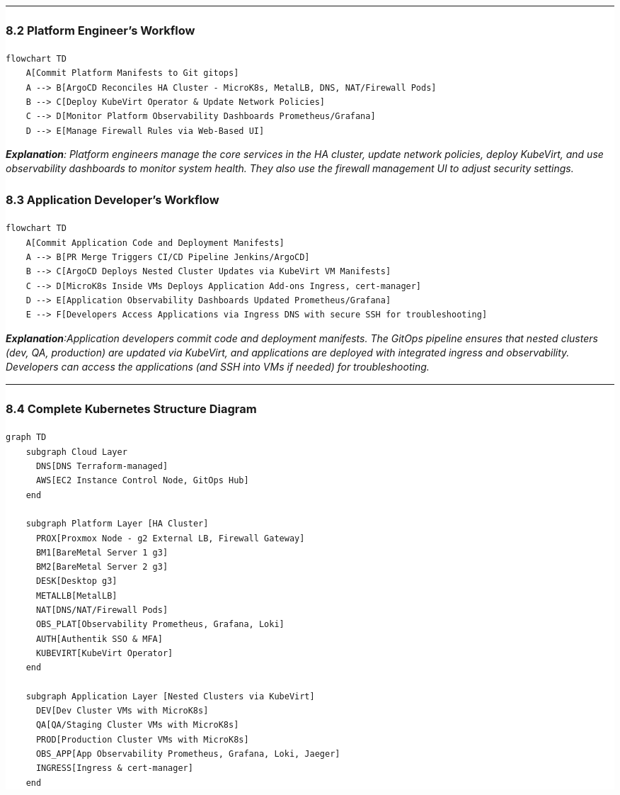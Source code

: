 ***

### 8.2 Platform Engineer’s Workflow

```mermaid
flowchart TD
    A[Commit Platform Manifests to Git gitops]
    A --> B[ArgoCD Reconciles HA Cluster - MicroK8s, MetalLB, DNS, NAT/Firewall Pods]
    B --> C[Deploy KubeVirt Operator & Update Network Policies]
    C --> D[Monitor Platform Observability Dashboards Prometheus/Grafana]
    D --> E[Manage Firewall Rules via Web-Based UI]
```

***Explanation**: Platform engineers manage the core services in the HA cluster, update network policies, deploy KubeVirt, and use observability dashboards to monitor system health. They also use the firewall management UI to adjust security settings.*



### 8.3 Application Developer’s Workflow

```mermaid
flowchart TD
    A[Commit Application Code and Deployment Manifests]
    A --> B[PR Merge Triggers CI/CD Pipeline Jenkins/ArgoCD]
    B --> C[ArgoCD Deploys Nested Cluster Updates via KubeVirt VM Manifests]
    C --> D[MicroK8s Inside VMs Deploys Application Add-ons Ingress, cert‑manager]
    D --> E[Application Observability Dashboards Updated Prometheus/Grafana]
    E --> F[Developers Access Applications via Ingress DNS with secure SSH for troubleshooting]
```

***Explanation**:Application developers commit code and deployment manifests. The GitOps pipeline ensures that nested clusters (dev, QA, production) are updated via KubeVirt, and applications are deployed with integrated ingress and observability. Developers can access the applications (and SSH into VMs if needed) for troubleshooting.*

***

### 8.4 Complete Kubernetes Structure Diagram

```mermaid
graph TD
    subgraph Cloud Layer
      DNS[DNS Terraform-managed]
      AWS[EC2 Instance Control Node, GitOps Hub]
    end

    subgraph Platform Layer [HA Cluster]
      PROX[Proxmox Node - g2 External LB, Firewall Gateway]
      BM1[BareMetal Server 1 g3]
      BM2[BareMetal Server 2 g3]
      DESK[Desktop g3]
      METALLB[MetalLB]
      NAT[DNS/NAT/Firewall Pods]
      OBS_PLAT[Observability Prometheus, Grafana, Loki]
      AUTH[Authentik SSO & MFA]
      KUBEVIRT[KubeVirt Operator]
    end

    subgraph Application Layer [Nested Clusters via KubeVirt]
      DEV[Dev Cluster VMs with MicroK8s]
      QA[QA/Staging Cluster VMs with MicroK8s]
      PROD[Production Cluster VMs with MicroK8s]
      OBS_APP[App Observability Prometheus, Grafana, Loki, Jaeger]
      INGRESS[Ingress & cert‑manager]
    end

```